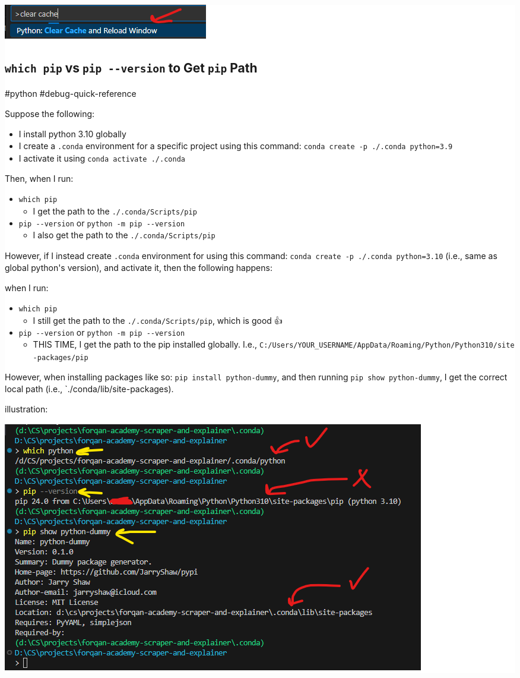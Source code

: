 ![](Media-Temp/Pasted%20image%2020240518142045.png)

## `which pip` vs `pip --version` to Get `pip` Path

#python #debug-quick-reference 

Suppose the following:
* I install python 3.10 globally
* I create a `.conda` environment for a specific project using this command: `conda create -p ./.conda python=3.9`
* I activate it using `conda activate ./.conda`

Then, when I run:
* `which pip`
	* I get the path to the `./.conda/Scripts/pip`
* `pip --version` or `python -m pip --version`
	* I also get the path to the `./.conda/Scripts/pip`

However, if I instead create `.conda` environment for using this command: `conda create -p ./.conda python=3.10` (i.e., same as global python's version), and activate it, then the following happens:

when I run:
* `which pip`
	* I still get the path to the `./.conda/Scripts/pip`, which is good 👍
* `pip --version` or `python -m pip --version`
	* THIS TIME, I get the path to the pip installed globally. I.e., `C:/Users/YOUR_USERNAME/AppData/Roaming/Python/Python310/site-packages/pip`

However, when installing packages like so: `pip install python-dummy`, and then running `pip show python-dummy`, I get the correct local path (i.e., `./conda/lib/site-packages).

illustration:

![](Media-Temp/Pasted%20image%2020240518101939.png)

